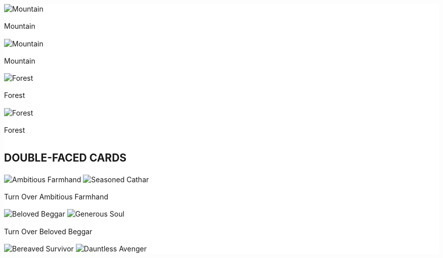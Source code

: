 
![Mountain](https://media.wizards.com/2021/mid/en_VKvQ49toHI.png)  

Mountain




![Mountain](https://media.wizards.com/2021/mid/en_rDStXtgMva.png)  

Mountain




![Forest](https://media.wizards.com/2021/mid/en_owMWudCx9e.png)  

Forest




![Forest](https://media.wizards.com/2021/mid/en_30o9BI8oFv.png)  

Forest





DOUBLE-FACED CARDS
------------------






![Ambitious Farmhand](https://media.wizards.com/2021/mid/en_81fhWzUpie.png)
![Seasoned Cathar](https://media.wizards.com/2021/mid/en_4lYRyydJXk.png)

Turn Over
Ambitious Farmhand









![Beloved Beggar](https://media.wizards.com/2021/mid/en_sO1XWiKwFf.png)
![Generous Soul](https://media.wizards.com/2021/mid/en_1qnxKzM3NB.png)

Turn Over
Beloved Beggar









![Bereaved Survivor](https://media.wizards.com/2021/mid/en_1uWYv55gug.png)
![Dauntless Avenger](https://media.wizards.com/2021/mid/en_6ZqmeOh3Dg.png)
